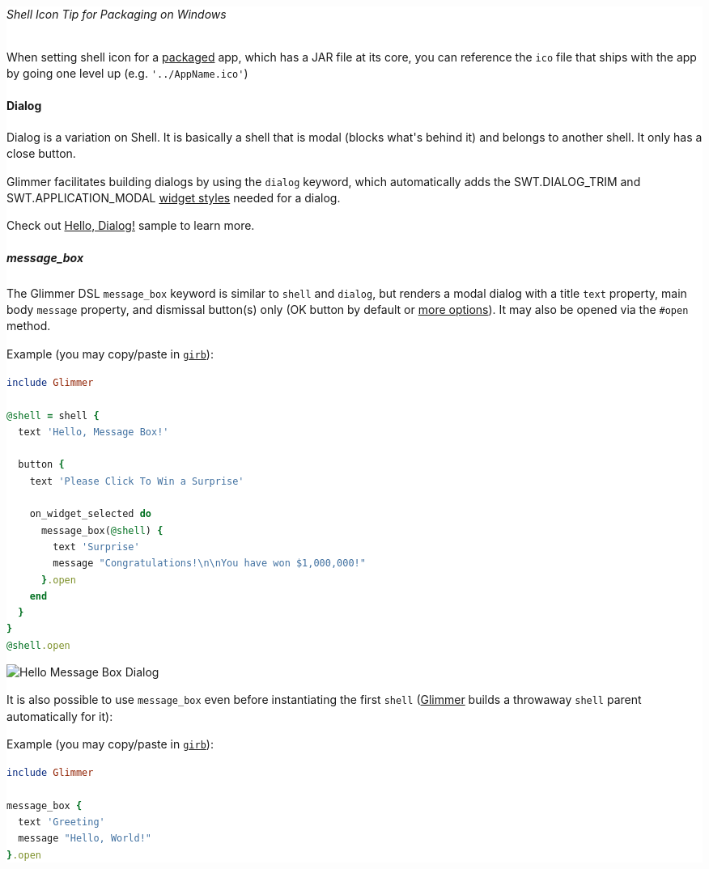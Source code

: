 ###### Shell Icon Tip for Packaging on Windows

When setting shell icon for a [packaged](GLIMMER_PACKAGING_AND_DISTRIBUTION.md#packaging--distribution) app, which has a JAR file at its core, you can reference the `ico` file that ships with the app by going one level up (e.g. `'../AppName.ico'`)

#### Dialog

Dialog is a variation on Shell. It is basically a shell that is modal (blocks what's behind it) and belongs to another shell. It only has a close button.

Glimmer facilitates building dialogs by using the `dialog` keyword, which automatically adds the SWT.DIALOG_TRIM and SWT.APPLICATION_MODAL [widget styles](#widget-styles) needed for a dialog.

Check out [Hello, Dialog!](/docs/reference/GLIMMER_SAMPLES.md#hello-dialog) sample to learn more.

##### message_box

The Glimmer DSL `message_box` keyword is similar to `shell` and `dialog`, but renders a modal dialog with a title `text` property, main body `message` property, and dismissal button(s) only (OK button by default or [more options](https://www.eclipse.org/swt/javadoc.php)). It may also be opened via the `#open` method.

Example (you may copy/paste in [`girb`](GLIMMER_GIRB.md)):

```ruby
include Glimmer

@shell = shell {
  text 'Hello, Message Box!'
  
  button {
    text 'Please Click To Win a Surprise'
    
    on_widget_selected do
      message_box(@shell) {
        text 'Surprise'
        message "Congratulations!\n\nYou have won $1,000,000!"
      }.open
    end
  }
}
@shell.open
```

![Hello Message Box Dialog](/images/glimmer-hello-message-box-dialog.png)

It is also possible to use `message_box` even before instantiating the first `shell` ([Glimmer](https://rubygems.org/gems/glimmer) builds a throwaway `shell` parent automatically for it):

Example (you may copy/paste in [`girb`](GLIMMER_GIRB.md)):

```ruby
include Glimmer

message_box {
  text 'Greeting'
  message "Hello, World!"
}.open
```
